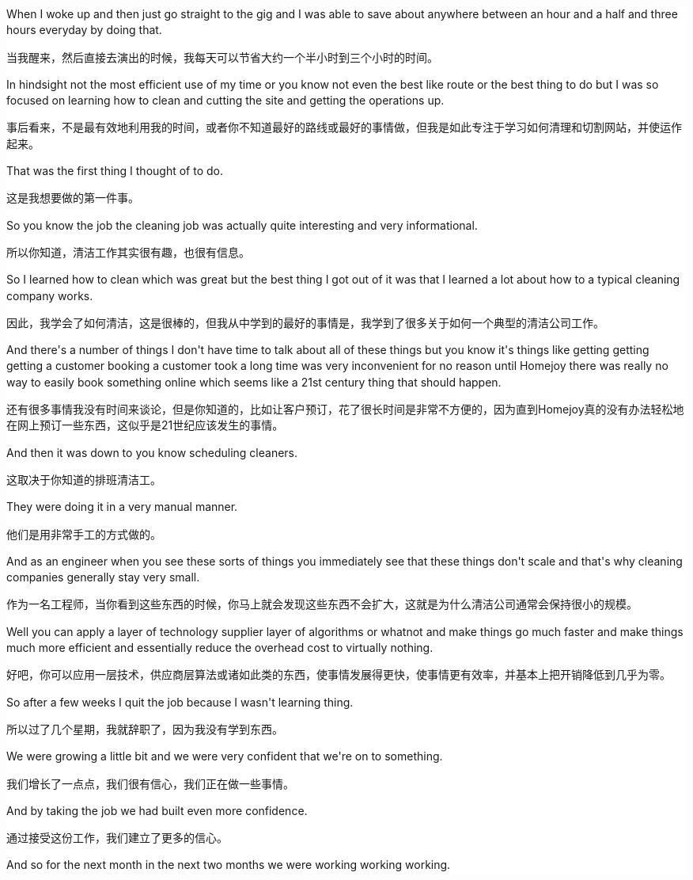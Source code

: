 When I woke up and then just go straight to the gig and I was able to save about anywhere between an hour and a half and three hours everyday by doing that.

当我醒来，然后直接去演出的时候，我每天可以节省大约一个半小时到三个小时的时间。

In hindsight not the most efficient use of my time or you know not even the best like route or the best thing to do but I was so focused on learning how to clean and cutting the site and getting the operations up.

事后看来，不是最有效地利用我的时间，或者你不知道最好的路线或最好的事情做，但我是如此专注于学习如何清理和切割网站，并使运作起来。

That was the first thing I thought of to do.

这是我想要做的第一件事。

So you know the job the cleaning job was actually quite interesting and very informational.

所以你知道，清洁工作其实很有趣，也很有信息。

So I learned how to clean which was great but the best thing I got out of it was that I learned a lot about how to a typical cleaning company works.

因此，我学会了如何清洁，这是很棒的，但我从中学到的最好的事情是，我学到了很多关于如何一个典型的清洁公司工作。

And there\'s a number of things I don\'t have time to talk about all of these things but you know it\'s things like getting getting getting a customer booking a customer took a long time was very inconvenient for no reason until Homejoy there was really no way to easily book something online which seems like a 21st century thing that should happen.

还有很多事情我没有时间来谈论，但是你知道的，比如让客户预订，花了很长时间是非常不方便的，因为直到Homejoy真的没有办法轻松地在网上预订一些东西，这似乎是21世纪应该发生的事情。

And then it was down to you know scheduling cleaners.

这取决于你知道的排班清洁工。

They were doing it in a very manual manner.

他们是用非常手工的方式做的。

And as an engineer when you see these sorts of things you immediately see that these things don\'t scale and that\'s why cleaning companies generally stay very small.

作为一名工程师，当你看到这些东西的时候，你马上就会发现这些东西不会扩大，这就是为什么清洁公司通常会保持很小的规模。

Well you can apply a layer of technology supplier layer of algorithms or whatnot and make things go much faster and make things much more efficient and essentially reduce the overhead cost to virtually nothing.

好吧，你可以应用一层技术，供应商层算法或诸如此类的东西，使事情发展得更快，使事情更有效率，并基本上把开销降低到几乎为零。

So after a few weeks I quit the job because I wasn\'t learning thing.

所以过了几个星期，我就辞职了，因为我没有学到东西。

We were growing a little bit and we were very confident that we\'re on to something.

我们增长了一点点，我们很有信心，我们正在做一些事情。

And by taking the job we had built even more confidence.

通过接受这份工作，我们建立了更多的信心。

And so for the next month in the next two months we were working working working.
